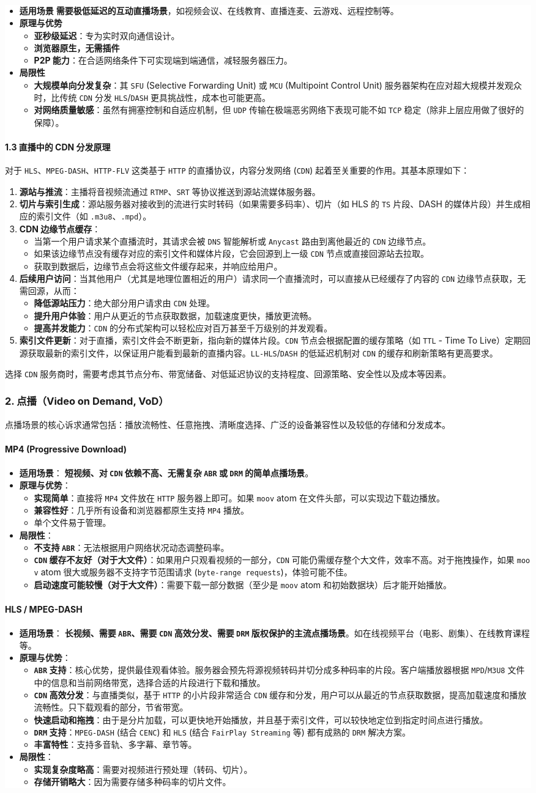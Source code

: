 - **适用场景**
  **需要极低延迟的互动直播场景**，如视频会议、在线教育、直播连麦、云游戏、远程控制等。
- **原理与优势**
  - **亚秒级延迟**：专为实时双向通信设计。
  - **浏览器原生，无需插件**
  - **P2P 能力**：在合适网络条件下可实现端到端通信，减轻服务器压力。
- **局限性**
  - **大规模单向分发复杂**：其 `SFU` (Selective Forwarding Unit) 或 `MCU` (Multipoint Control Unit) 服务器架构在应对超大规模并发观众时，比传统 `CDN` 分发 `HLS`/`DASH` 更具挑战性，成本也可能更高。
  - **对网络质量敏感**：虽然有拥塞控制和自适应机制，但 `UDP` 传输在极端恶劣网络下表现可能不如 `TCP` 稳定（除非上层应用做了很好的保障）。

#### 1.3 直播中的 CDN 分发原理

对于 `HLS`、`MPEG-DASH`、`HTTP-FLV` 这类基于 `HTTP` 的直播协议，内容分发网络 (`CDN`) 起着至关重要的作用。其基本原理如下：

1.  **源站与推流**：主播将音视频流通过 `RTMP`、`SRT` 等协议推送到源站流媒体服务器。
2.  **切片与索引生成**：源站服务器对接收到的流进行实时转码（如果需要多码率）、切片（如 HLS 的 `TS` 片段、DASH 的媒体片段）并生成相应的索引文件（如 `.m3u8`、`.mpd`）。
3.  **CDN 边缘节点缓存**：
    - 当第一个用户请求某个直播流时，其请求会被 `DNS` 智能解析或 `Anycast` 路由到离他最近的 `CDN` 边缘节点。
    - 如果该边缘节点没有缓存对应的索引文件和媒体片段，它会回源到上一级 `CDN` 节点或直接回源站去拉取。
    - 获取到数据后，边缘节点会将这些文件缓存起来，并响应给用户。
4.  **后续用户访问**：当其他用户（尤其是地理位置相近的用户）请求同一个直播流时，可以直接从已经缓存了内容的 `CDN` 边缘节点获取，无需回源，从而：
    - **降低源站压力**：绝大部分用户请求由 `CDN` 处理。
    - **提升用户体验**：用户从更近的节点获取数据，加载速度更快，播放更流畅。
    - **提高并发能力**：`CDN` 的分布式架构可以轻松应对百万甚至千万级别的并发观看。
5.  **索引文件更新**：对于直播，索引文件会不断更新，指向新的媒体片段。`CDN` 节点会根据配置的缓存策略（如 `TTL` - Time To Live）定期回源获取最新的索引文件，以保证用户能看到最新的直播内容。`LL-HLS`/`DASH` 的低延迟机制对 `CDN` 的缓存和刷新策略有更高要求。

选择 `CDN` 服务商时，需要考虑其节点分布、带宽储备、对低延迟协议的支持程度、回源策略、安全性以及成本等因素。

### 2. 点播（Video on Demand, VoD）

点播场景的核心诉求通常包括：播放流畅性、任意拖拽、清晰度选择、广泛的设备兼容性以及较低的存储和分发成本。

#### MP4 (Progressive Download)

- **适用场景**：
  **短视频、对 `CDN` 依赖不高、无需复杂 `ABR` 或 `DRM` 的简单点播场景**。
- **原理与优势**：
  - **实现简单**：直接将 `MP4` 文件放在 `HTTP` 服务器上即可。如果 `moov` atom 在文件头部，可以实现边下载边播放。
  - **兼容性好**：几乎所有设备和浏览器都原生支持 `MP4` 播放。
  - 单个文件易于管理。
- **局限性**：
  - **不支持 `ABR`**：无法根据用户网络状况动态调整码率。
  - **`CDN` 缓存不友好（对于大文件）**：如果用户只观看视频的一部分，`CDN` 可能仍需缓存整个大文件，效率不高。对于拖拽操作，如果 `moov` atom 很大或服务器不支持字节范围请求 (`byte-range requests`)，体验可能不佳。
  - **启动速度可能较慢（对于大文件）**：需要下载一部分数据（至少是 `moov` atom 和初始数据块）后才能开始播放。

#### HLS / MPEG-DASH

- **适用场景**：
  **长视频、需要 `ABR`、需要 `CDN` 高效分发、需要 `DRM` 版权保护的主流点播场景**。如在线视频平台（电影、剧集）、在线教育课程等。
- **原理与优势**：
  - **`ABR` 支持**：核心优势，提供最佳观看体验。服务器会预先将源视频转码并切分成多种码率的片段。客户端播放器根据 `MPD`/`M3U8` 文件中的信息和当前网络带宽，选择合适的片段进行下载和播放。
  - **`CDN` 高效分发**：与直播类似，基于 `HTTP` 的小片段非常适合 `CDN` 缓存和分发，用户可以从最近的节点获取数据，提高加载速度和播放流畅性。只下载观看的部分，节省带宽。
  - **快速启动和拖拽**：由于是分片加载，可以更快地开始播放，并且基于索引文件，可以较快地定位到指定时间点进行播放。
  - **`DRM` 支持**：`MPEG-DASH` (结合 `CENC`) 和 `HLS` (结合 `FairPlay Streaming` 等) 都有成熟的 `DRM` 解决方案。
  - **丰富特性**：支持多音轨、多字幕、章节等。
- **局限性**：
  - **实现复杂度略高**：需要对视频进行预处理（转码、切片）。
  - **存储开销略大**：因为需要存储多种码率的切片文件。

